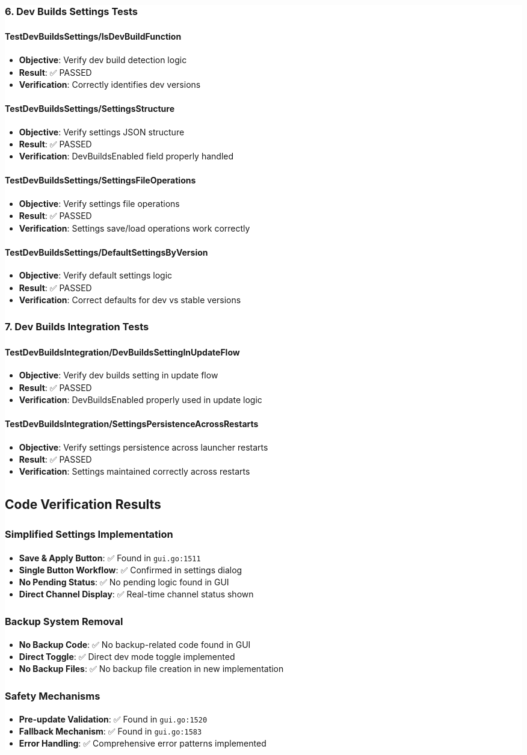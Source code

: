### 6. Dev Builds Settings Tests

#### TestDevBuildsSettings/IsDevBuildFunction
- **Objective**: Verify dev build detection logic
- **Result**: ✅ PASSED
- **Verification**: Correctly identifies dev versions

#### TestDevBuildsSettings/SettingsStructure
- **Objective**: Verify settings JSON structure
- **Result**: ✅ PASSED
- **Verification**: DevBuildsEnabled field properly handled

#### TestDevBuildsSettings/SettingsFileOperations
- **Objective**: Verify settings file operations
- **Result**: ✅ PASSED
- **Verification**: Settings save/load operations work correctly

#### TestDevBuildsSettings/DefaultSettingsByVersion
- **Objective**: Verify default settings logic
- **Result**: ✅ PASSED
- **Verification**: Correct defaults for dev vs stable versions

### 7. Dev Builds Integration Tests

#### TestDevBuildsIntegration/DevBuildsSettingInUpdateFlow
- **Objective**: Verify dev builds setting in update flow
- **Result**: ✅ PASSED
- **Verification**: DevBuildsEnabled properly used in update logic

#### TestDevBuildsIntegration/SettingsPersistenceAcrossRestarts
- **Objective**: Verify settings persistence across launcher restarts
- **Result**: ✅ PASSED
- **Verification**: Settings maintained correctly across restarts

## Code Verification Results

### Simplified Settings Implementation
- **Save & Apply Button**: ✅ Found in `gui.go:1511`
- **Single Button Workflow**: ✅ Confirmed in settings dialog
- **No Pending Status**: ✅ No pending logic found in GUI
- **Direct Channel Display**: ✅ Real-time channel status shown

### Backup System Removal
- **No Backup Code**: ✅ No backup-related code found in GUI
- **Direct Toggle**: ✅ Direct dev mode toggle implemented
- **No Backup Files**: ✅ No backup file creation in new implementation

### Safety Mechanisms
- **Pre-update Validation**: ✅ Found in `gui.go:1520`
- **Fallback Mechanism**: ✅ Found in `gui.go:1583`
- **Error Handling**: ✅ Comprehensive error patterns implemented
